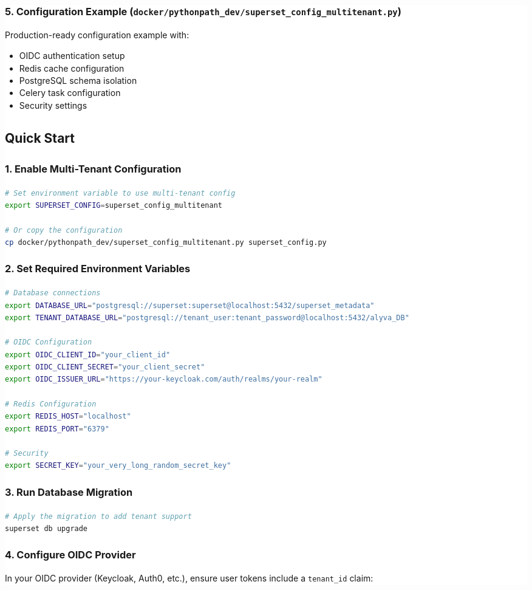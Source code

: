 ### 5. Configuration Example (`docker/pythonpath_dev/superset_config_multitenant.py`)
Production-ready configuration example with:
- OIDC authentication setup
- Redis cache configuration
- PostgreSQL schema isolation
- Celery task configuration
- Security settings

## Quick Start

### 1. Enable Multi-Tenant Configuration

```bash
# Set environment variable to use multi-tenant config
export SUPERSET_CONFIG=superset_config_multitenant

# Or copy the configuration
cp docker/pythonpath_dev/superset_config_multitenant.py superset_config.py
```

### 2. Set Required Environment Variables

```bash
# Database connections
export DATABASE_URL="postgresql://superset:superset@localhost:5432/superset_metadata"
export TENANT_DATABASE_URL="postgresql://tenant_user:tenant_password@localhost:5432/alyva_DB"

# OIDC Configuration
export OIDC_CLIENT_ID="your_client_id"
export OIDC_CLIENT_SECRET="your_client_secret"
export OIDC_ISSUER_URL="https://your-keycloak.com/auth/realms/your-realm"

# Redis Configuration
export REDIS_HOST="localhost"
export REDIS_PORT="6379"

# Security
export SECRET_KEY="your_very_long_random_secret_key"
```

### 3. Run Database Migration

```bash
# Apply the migration to add tenant support
superset db upgrade
```

### 4. Configure OIDC Provider

In your OIDC provider (Keycloak, Auth0, etc.), ensure user tokens include a `tenant_id` claim:
